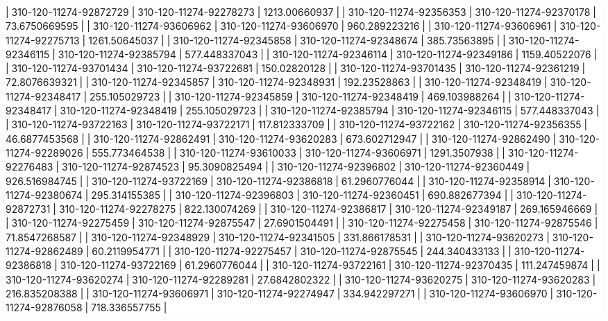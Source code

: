 | 310-120-11274-92872729 | 310-120-11274-92278273 | 1213.00660937 |
| 310-120-11274-92356353 | 310-120-11274-92370178 | 73.6750669595 |
| 310-120-11274-93606962 | 310-120-11274-93606970 | 960.289223216 |
| 310-120-11274-93606961 | 310-120-11274-92275713 | 1261.50645037 |
| 310-120-11274-92345858 | 310-120-11274-92348674 | 385.73563895 |
| 310-120-11274-92346115 | 310-120-11274-92385794 | 577.448337043 |
| 310-120-11274-92346114 | 310-120-11274-92349186 | 1159.40522076 |
| 310-120-11274-93701434 | 310-120-11274-93722681 | 150.02820128 |
| 310-120-11274-93701435 | 310-120-11274-92361219 | 72.8076639321 |
| 310-120-11274-92345857 | 310-120-11274-92348931 | 192.23528863 |
| 310-120-11274-92348419 | 310-120-11274-92348417 | 255.105029723 |
| 310-120-11274-92345859 | 310-120-11274-92348419 | 469.103988264 |
| 310-120-11274-92348417 | 310-120-11274-92348419 | 255.105029723 |
| 310-120-11274-92385794 | 310-120-11274-92346115 | 577.448337043 |
| 310-120-11274-93722163 | 310-120-11274-93722171 | 117.812333709 |
| 310-120-11274-93722162 | 310-120-11274-92356355 | 46.6877453568 |
| 310-120-11274-92862491 | 310-120-11274-93620283 | 673.602712947 |
| 310-120-11274-92862490 | 310-120-11274-92289026 | 555.773464538 |
| 310-120-11274-93610033 | 310-120-11274-93606971 | 1291.3507938 |
| 310-120-11274-92276483 | 310-120-11274-92874523 | 95.3090825494 |
| 310-120-11274-92396802 | 310-120-11274-92360449 | 926.516984745 |
| 310-120-11274-93722169 | 310-120-11274-92386818 | 61.2960776044 |
| 310-120-11274-92358914 | 310-120-11274-92380674 | 295.314155385 |
| 310-120-11274-92396803 | 310-120-11274-92360451 | 690.882677394 |
| 310-120-11274-92872731 | 310-120-11274-92278275 | 822.130074269 |
| 310-120-11274-92386817 | 310-120-11274-92349187 | 269.165946669 |
| 310-120-11274-92275459 | 310-120-11274-92875547 | 27.6901504491 |
| 310-120-11274-92275458 | 310-120-11274-92875546 | 71.8547268587 |
| 310-120-11274-92348929 | 310-120-11274-92341505 | 331.866178531 |
| 310-120-11274-93620273 | 310-120-11274-92862489 | 60.2119954771 |
| 310-120-11274-92275457 | 310-120-11274-92875545 | 244.340433133 |
| 310-120-11274-92386818 | 310-120-11274-93722169 | 61.2960776044 |
| 310-120-11274-93722161 | 310-120-11274-92370435 | 111.247459874 |
| 310-120-11274-93620274 | 310-120-11274-92289281 | 27.6842802322 |
| 310-120-11274-93620275 | 310-120-11274-93620283 | 216.835208388 |
| 310-120-11274-93606971 | 310-120-11274-92274947 | 334.942297271 |
| 310-120-11274-93606970 | 310-120-11274-92876058 | 718.336557755 |